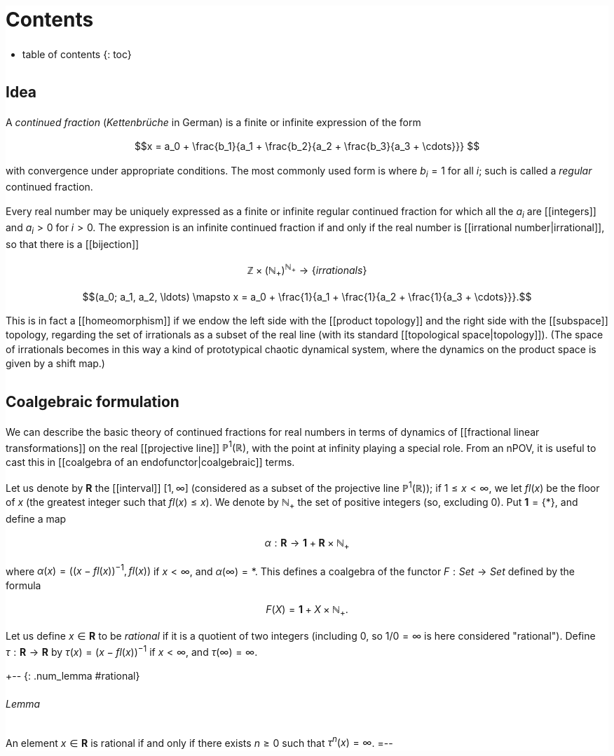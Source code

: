 
# Contents #
* table of contents 
{: toc}

## Idea 

A _continued fraction_ (*Kettenbr&uuml;che* in German) is a finite or infinite expression of the form 

$$x = a_0 + \frac{b_1}{a_1 + \frac{b_2}{a_2 + \frac{b_3}{a_3 + \cdots}}} $$ 

with convergence under appropriate conditions. The most commonly used form is where $b_i = 1$ for all $i$; such is called a _regular_ continued fraction. 

Every real number may be uniquely expressed as a finite or infinite regular continued fraction for which all the $a_i$ are [[integers]] and $a_i \gt 0$ for $i \gt 0$. The expression is an infinite continued fraction if and only if the real number is [[irrational number|irrational]], so that there is a [[bijection]] 

$$\mathbb{Z} \times (\mathbb{N}_+)^{\mathbb{N}_+} \to \{irrationals\}$$ 

$$(a_0; a_1, a_2, \ldots) \mapsto x = a_0 + \frac{1}{a_1 + \frac{1}{a_2 + \frac{1}{a_3 + \cdots}}}.$$ 

This is in fact a [[homeomorphism]] if we endow the left side with the [[product topology]] and the right side with the [[subspace]] topology, regarding the set of irrationals as a subset of the real line (with its standard [[topological space|topology]]). (The space of irrationals becomes in this way a kind of prototypical chaotic dynamical system, where the dynamics on the product space is given by a shift map.) 

## Coalgebraic formulation 

We can describe the basic theory of continued fractions for real numbers in terms of dynamics of [[fractional linear transformations]] on the real [[projective line]] $\mathbb{P}^1(\mathbb{R})$, with the point at infinity playing a special role. From an nPOV, it is useful to cast this in [[coalgebra of an endofunctor|coalgebraic]] terms. 

Let us denote by $\mathbf{R}$ the [[interval]] $[1, \infty]$ (considered as a subset of the projective line $\mathbb{P}^1(\mathbb{R})$); if $1 \leq x \lt \infty$, we let $fl(x)$ be the floor of $x$ (the greatest integer such that $fl(x) \leq x$). We denote by $\mathbb{N}_+$ the set of positive integers (so, excluding $0$). Put $\mathbf{1} = \{\ast\}$, and define a map 

$$\alpha: \mathbf{R} \to \mathbf{1} + \mathbf{R} \times \mathbb{N}_+$$ 

where $\alpha(x) = ((x - fl(x))^{-1}, fl(x))$ if $x \lt \infty$, and $\alpha(\infty) = \ast$. This defines a coalgebra of the functor $F: Set \to Set$ defined by the formula 

$$F(X) = \mathbf{1} + X \times \mathbb{N}_+.$$ 

Let us define $x \in \mathbf{R}$ to be _rational_ if it is a quotient of two integers (including $0$, so $1/0 = \infty$ is here considered "rational"). Define $\tau: \mathbf{R} \to \mathbf{R}$ by $\tau(x) = (x - fl(x))^{-1}$ if $x \lt \infty$, and $\tau(\infty) = \infty$. 

+-- {: .num_lemma #rational} 
###### Lemma 
An element $x \in \mathbf{R}$ is rational if and only if there exists $n \geq 0$ such that $\tau^n(x) = \infty$. 
=-- 
